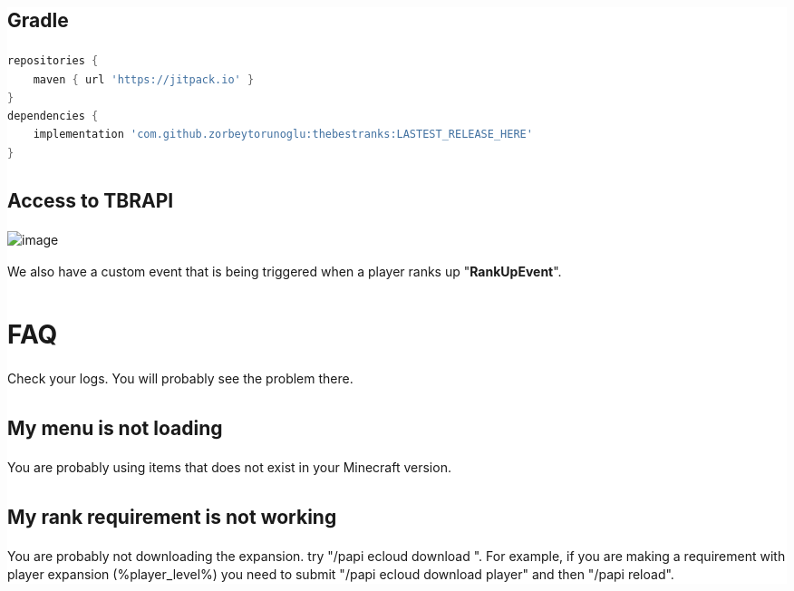```xml
```

## Gradle

```groovy
repositories {
    maven { url 'https://jitpack.io' }
}
dependencies {
    implementation 'com.github.zorbeytorunoglu:thebestranks:LASTEST_RELEASE_HERE'
}
```

## Access to TBRAPI

![image](https://github.com/zorbeytorunoglu/thebestranks/assets/6390409/a954642f-d142-4960-98ae-8e7fac785ecd)

We also have a custom event that is being triggered when a player ranks up "**RankUpEvent**".

# FAQ

Check your logs. You will probably see the problem there.
## My menu is not loading
You are probably using items that does not exist in your Minecraft version.

## My rank requirement is not working
You are probably not downloading the expansion. try "/papi ecloud download <expansion>". For example, if you are making a requirement with player expansion (%player_level%) you need to submit "/papi ecloud download player" and then "/papi reload".